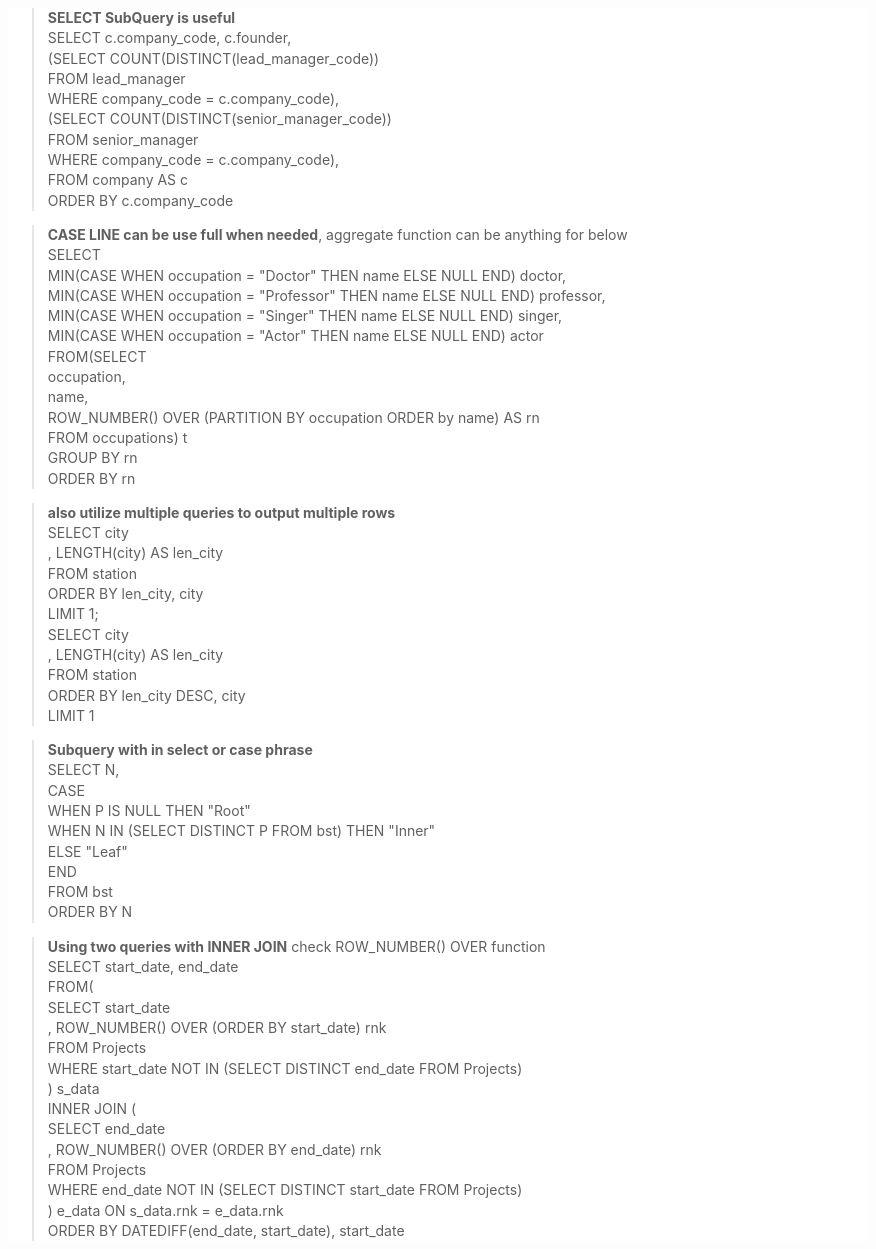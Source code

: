 > **SELECT SubQuery is useful**  
SELECT c.company_code, c.founder,  
       (SELECT COUNT(DISTINCT(lead_manager_code))  
        FROM lead_manager  
        WHERE company_code = c.company_code),  
       (SELECT COUNT(DISTINCT(senior_manager_code))  
        FROM senior_manager  
        WHERE company_code = c.company_code),  
FROM company AS c  
ORDER BY c.company_code  

> **CASE LINE can be use full when needed**, aggregate function can be anything for below  
SELECT  
      MIN(CASE WHEN occupation = "Doctor" THEN name ELSE NULL END) doctor,  
      MIN(CASE WHEN occupation = "Professor" THEN name ELSE NULL END) professor,  
      MIN(CASE WHEN occupation = "Singer" THEN name ELSE NULL END) singer,  
      MIN(CASE WHEN occupation = "Actor" THEN name ELSE NULL END) actor    
FROM(SELECT  
          occupation,  
          name,  
          ROW_NUMBER() OVER (PARTITION BY occupation ORDER by name) AS rn  
    FROM occupations) t  
GROUP BY rn  
ORDER BY rn  

> **also utilize multiple queries to output multiple rows**  
SELECT city  
     , LENGTH(city) AS len_city  
FROM station  
ORDER BY len_city, city  
LIMIT 1;  
SELECT city  
     , LENGTH(city) AS len_city  
FROM station  
ORDER BY len_city DESC, city  
LIMIT 1   

> **Subquery with in select or case phrase**  
SELECT N,  
     CASE  
         WHEN P IS NULL THEN "Root"  
         WHEN N IN (SELECT DISTINCT P FROM bst) THEN "Inner"  
         ELSE "Leaf"  
     END  
FROM bst  
ORDER BY N  

> **Using two queries with INNER JOIN** check ROW_NUMBER() OVER function   
SELECT start_date, end_date  
FROM(      
    SELECT start_date  
         , ROW_NUMBER() OVER (ORDER BY start_date) rnk  
    FROM Projects  
    WHERE start_date NOT IN (SELECT DISTINCT end_date FROM Projects)  
) s_data  
 INNER JOIN (  
 SELECT end_date  
         , ROW_NUMBER() OVER (ORDER BY end_date) rnk  
    FROM Projects  
    WHERE end_date NOT IN (SELECT DISTINCT start_date FROM Projects)  
 ) e_data ON s_data.rnk = e_data.rnk  
ORDER BY DATEDIFF(end_date, start_date), start_date  
